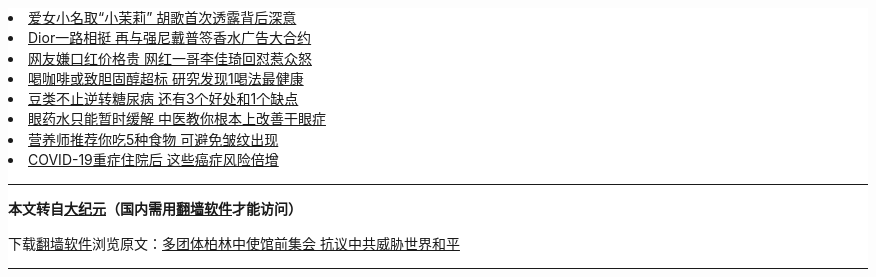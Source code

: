 <li><a href="https://github.com/19920513/djy/blob/master/gb/23/9/10/n14071027.md#1">爱女小名取“小茉莉” 胡歌首次透露背后深意</a></li>
<li><a href="https://github.com/19920513/djy/blob/master/gb/23/9/10/n14070922.md#1">Dior一路相挺 再与强尼戴普签香水广告大合约</a></li>
<li><a href="https://github.com/19920513/djy/blob/master/gb/23/9/11/n14071685.md#1">网友嫌口红价格贵 网红一哥李佳琦回怼惹众怒</a></li>
<li><a href="https://github.com/19920513/djy/blob/master/gb/23/9/9/n14070034.md#1">喝咖啡或致胆固醇超标 研究发现1喝法最健康</a></li>
<li><a href="https://github.com/19920513/djy/blob/master/gb/23/8/25/n14061173.md#1">豆类不止逆转糖尿病 还有3个好处和1个缺点</a></li>
<li><a href="https://github.com/19920513/djy/blob/master/gb/23/8/26/n14061507.md#1">眼药水只能暂时缓解 中医教你根本上改善干眼症</a></li>
<li><a href="https://github.com/19920513/djy/blob/master/gb/23/9/10/n14070781.md#1">营养师推荐你吃5种食物 可避免皱纹出现</a></li>
<li><a href="https://github.com/19920513/djy/blob/master/gb/23/9/8/n14069972.md#1">COVID-19重症住院后 这些癌症风险倍增</a></li>
<hr>

<strong>本文转自<a href="https://www.epochtimes.com">大纪元</a>（国内需用<a href="https://github.com/19920513/www/blob/master/README.md#8">翻墙软件</a>才能访问）</strong><p>下载<a href="https://github.com/19920513/www/blob/master/README.md#8">翻墙软件</a>浏览原文：<a href="https://www.epochtimes.com/gb/22/10/8/n13841171.htm">多团体柏林中使馆前集会 抗议中共威胁世界和平</a></p><hr>
